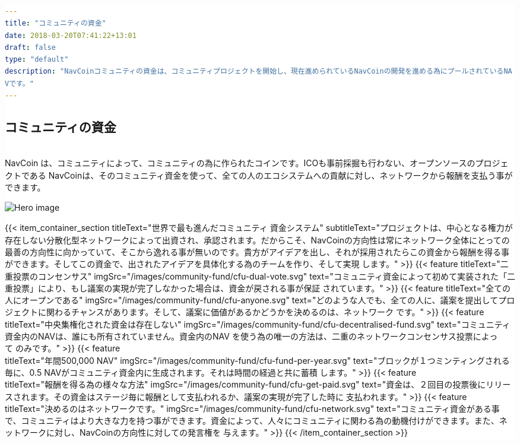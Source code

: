 ```yaml
---
title: "コミュニティの資金"
date: 2018-03-20T07:41:22+13:01
draft: false
type: "default"
description: "NavCoinコミュニティの資金は、コミュニティプロジェクトを開始し、現在進められているNavCoinの開発を進める為にプールされているNAVです。"
---
```

<section class="cf-hero">
    <div class="grid-container">
        <div class="text-container">
            <h1 style="font-weight: 600; margin-bottom:35px;">コミュニティの資金</h1>
            <p>NavCoin は、コミュニティによって、コミュニティの為に作られたコインです。ICOも事前採掘も行わない、オープンソースのプロジェクトである NavCoinは、そのコミュニティ資金を使って、全ての人のエコシステムへの貢献に対し、ネットワークから報酬を支払う事ができます。 </p>
        </div>
        <img src="/images/community-fund/cfu-hero.png" alt="Hero image">
    </div>
</section>



{{< item_container_section
    titleText="世界で最も進んだコミュニティ&nbsp;資金システム"
    subtitleText="プロジェクトは、中心となる権力が存在しない分散化型ネットワークによって出資され、承認されます。だからこそ、NavCoinの方向性は常にネットワーク全体にとっての最善の方向性に向かっていて、そこから逸れる事が無いのです。貴方がアイデアを出し、それが採用されたらこの資金から報酬を得る事ができます。そしてこの資金で、出されたアイデアを具体化する為のチームを作り、そして実現&nbsp;します。"
    >}}
    {{< feature
        titleText="二重投票のコンセンサス"
        imgSrc="/images/community-fund/cfu-dual-vote.svg"
        text="コミュニティ資金によって初めて実装された「二重投票」により、もし議案の実現が完了しなかった場合は、資金が戻される事が保証&nbsp;されています。"
    >}}
    {{< feature
        titleText="全ての人にオープンである"
        imgSrc="/images/community-fund/cfu-anyone.svg"
        text="どのような人でも、全ての人に、議案を提出してプロジェクトに関わるチャンスがあります。そして、議案に価値があるかどうかを決めるのは、ネットワーク&nbsp;です。"
    >}}
    {{< feature                 
        titleText="中央集権化された資金は存在しない"
        imgSrc="/images/community-fund/cfu-decentralised-fund.svg"
        text="コミュニティ資金内のNAVは、誰にも所有されていません。資金内のNAV を使う為の唯一の方法は、二重のネットワークコンセンサス投票によって&nbsp;のみです。"
    >}}
    {{< feature                 
        titleText="年間500,000 NAV"
        imgSrc="/images/community-fund/cfu-fund-per-year.svg"
        text="ブロックが１つミンティングされる毎に、0.5 NAVがコミュニティ資金内に生成されます。それは時間の経過と共に蓄積&nbsp;します。"
    >}}
    {{< feature                 
        titleText="報酬を得る為の様々な方法"
        imgSrc="/images/community-fund/cfu-get-paid.svg"
        text="資金は、２回目の投票後にリリースされます。その資金はステージ毎に報酬として支払われるか、議案の実現が完了した時に&nbsp;支払われます。"
    >}}
    {{< feature                 
        titleText="決めるのはネットワークです。"
        imgSrc="/images/community-fund/cfu-network.svg"
        text="コミュニティ資金がある事で、コミュニティはより大きな力を持つ事ができます。資金によって、人々にコミュニティに関わる為の動機付けができます。また、ネットワークに対し、NavCoinの方向性に対しての発言権を&nbsp;与えます。"
    >}}
{{< /item_container_section >}}
